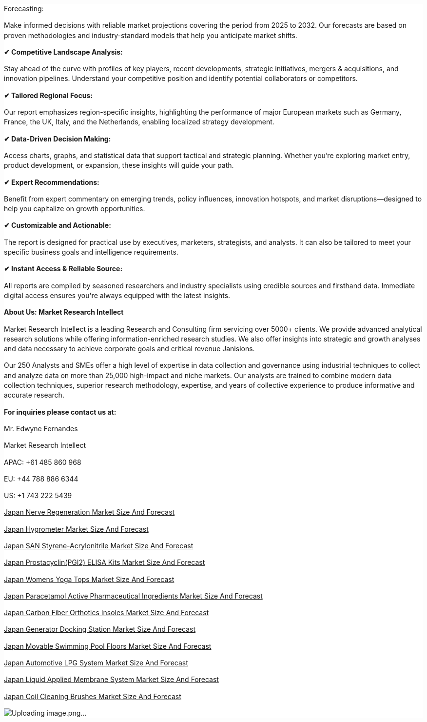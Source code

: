 Forecasting:</strong></p><p>Make informed decisions with reliable market projections covering the period from 2025 to 2032. Our forecasts are based on proven methodologies and industry-standard models that help you anticipate market shifts.</p><p><strong>✔ Competitive Landscape Analysis:</strong></p><p>Stay ahead of the curve with profiles of key players, recent developments, strategic initiatives, mergers &amp; acquisitions, and innovation pipelines. Understand your competitive position and identify potential collaborators or competitors.</p><p><strong>✔ Tailored Regional Focus:</strong></p><p>Our report emphasizes region-specific insights, highlighting the performance of major European markets such as Germany, France, the UK, Italy, and the Netherlands, enabling localized strategy development.</p><p><strong>✔ Data-Driven Decision Making:</strong></p><p>Access charts, graphs, and statistical data that support tactical and strategic planning. Whether you&rsquo;re exploring market entry, product development, or expansion, these insights will guide your path.</p><p><strong>✔ Expert Recommendations:</strong></p><p>Benefit from expert commentary on emerging trends, policy influences, innovation hotspots, and market disruptions&mdash;designed to help you capitalize on growth opportunities.</p><p><strong>✔ Customizable and Actionable:</strong></p><p>The report is designed for practical use by executives, marketers, strategists, and analysts. It can also be tailored to meet your specific business goals and intelligence requirements.</p><p><strong>✔ Instant Access &amp; Reliable Source:</strong></p><p>All reports are compiled by seasoned researchers and industry specialists using credible sources and firsthand data. Immediate digital access ensures you're always equipped with the latest insights.</p><p><strong><span class="font-[700]">About Us: Market Research Intellect</span></strong></p><p><span class="">Market Research Intellect is a leading Research and Consulting firm servicing over 5000+ clients. We provide advanced analytical research solutions while offering information-enriched research studies.&nbsp;</span>We also offer insights into strategic and growth analyses and data necessary to achieve corporate goals and critical revenue Janisions.</p><p><span class="">Our 250 Analysts and SMEs offer a high level of expertise in data collection and governance using industrial techniques to collect and analyze data on more than 25,000 high-impact and niche markets. Our analysts are trained to combine modern data collection techniques, superior research methodology, expertise, and years of collective experience to produce informative and accurate research.</span></p><p><strong>For inquiries please contact us at:</strong></p><p>Mr. Edwyne Fernandes</p><p>Market Research Intellect</p><p>APAC: +61 485 860 968</p><p>EU: +44 788 886 6344</p><p>US: +1 743 222 5439</p><p><a href=" https://github.com/annamoulin8585/VI2/blob/main/Nerve-Regeneration-Market/Nerve-Regeneration-Market.md">Japan Nerve Regeneration Market Size And Forecast</a></p><p><a href=" https://github.com/annamoulin8585/VI3/blob/main/Hygrometer-Market/Hygrometer-Market.md">Japan Hygrometer Market Size And Forecast</a></p><p><a href=" https://github.com/annamoulin8585/VI4/blob/main/SAN-Styrene-Acrylonitrile-Market/SAN-Styrene-Acrylonitrile-Market.md">Japan SAN Styrene-Acrylonitrile Market Size And Forecast</a></p><p><a href=" https://github.com/annamoulin8585/VI5/blob/main/Prostacyclin(PGI2)-ELISA-Kits-Market/Prostacyclin(PGI2)-ELISA-Kits-Market.md">Japan Prostacyclin(PGI2) ELISA Kits Market Size And Forecast</a></p><p><a href=" https://github.com/annamoulin8585/VI2/blob/main/Womens-Yoga-Tops-Market/Womens-Yoga-Tops-Market.md">Japan Womens Yoga Tops Market Size And Forecast</a></p><p><a href=" https://github.com/annamoulin8585/VI3/blob/main/Paracetamol-Active-Pharmaceutical-Ingredients-Market/Paracetamol-Active-Pharmaceutical-Ingredients-Market.md">Japan Paracetamol Active Pharmaceutical Ingredients Market Size And Forecast</a></p><p><a href=" https://github.com/annamoulin8585/VI4/blob/main/Carbon-Fiber-Orthotics-Insoles-Market/Carbon-Fiber-Orthotics-Insoles-Market.md">Japan Carbon Fiber Orthotics Insoles Market Size And Forecast</a></p><p><a href=" https://github.com/annamoulin8585/VI5/blob/main/Generator-Docking-Station-Market/Generator-Docking-Station-Market.md">Japan Generator Docking Station Market Size And Forecast</a></p><p><a href=" https://github.com/annamoulin8585/VI1/blob/main/Movable-Swimming-Pool-Floors-Market/Movable-Swimming-Pool-Floors-Market.md">Japan Movable Swimming Pool Floors Market Size And Forecast</a></p><p><a href=" https://github.com/annamoulin8585/VI2/blob/main/Automotive-LPG-System-Market/Automotive-LPG-System-Market.md">Japan Automotive LPG System Market Size And Forecast</a></p><p><a href=" https://github.com/annamoulin8585/VI3/blob/main/Liquid-Applied-Membrane-System-Market/Liquid-Applied-Membrane-System-Market.md">Japan Liquid Applied Membrane System Market Size And Forecast</a></p><p><a href=" https://github.com/annamoulin8585/VI4/blob/main/Coil-Cleaning-Brushes-Market/Coil-Cleaning-Brushes-Market.md">Japan Coil Cleaning Brushes Market Size And Forecast</a></p>
![Uploading image.png…]()
